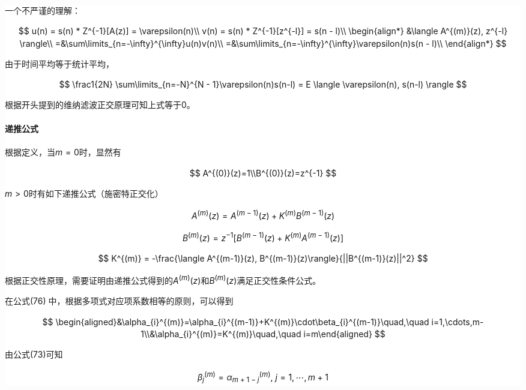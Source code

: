 一个不严谨的理解：

$$
u(n) = s(n) * Z^{-1}[A(z)] = \varepsilon(n)\\
v(n) = s(n) * Z^{-1}[z^{-l}] = s(n - l)\\
\begin{align*}
    &\langle A^{(m)}(z), z^{-l} \rangle\\
    =&\sum\limits_{n=-\infty}^{\infty}u(n)v(n)\\
    =&\sum\limits_{n=-\infty}^{\infty}\varepsilon(n)s(n - l)\\
\end{align*}
$$

由于时间平均等于统计平均，

$$
\frac1{2N} \sum\limits_{n=-N}^{N - 1}\varepsilon(n)s(n-l) = E \langle \varepsilon(n), s(n-l) \rangle
$$

根据开头提到的维纳滤波正交原理可知上式等于0。

#### 递推公式

根据定义，当$m=0$时，显然有

$$
A^{(0)}(z)=1\\B^{(0)}(z)=z^{-1}
$$

$m>0$时有如下递推公式（施密特正交化）

$$
A^{(m)}(z)=A^{(m-1)}(z)+K^{(m)}B^{(m-1)}(z)
$$

$$
B^{(m)}(z)=z^{-1}\Big[B^{(m-1)}(z)+K^{(m)}A^{(m-1)}(z)\Big]
$$

$$
K^{(m)} = -\frac{\langle A^{(m-1)}(z), B^{(m-1)}(z)\rangle}{||B^{(m-1)}(z)||^2}
$$

根据正交性原理，需要证明由递推公式得到的$A^{(m)}(z)$和$B^{(m)}(z)$满足正交性条件公式。

 在公式(76) 中，根据多项式对应项系数相等的原则，可以得到

$$
\begin{aligned}&\alpha_{i}^{(m)}=\alpha_{i}^{(m-1)}+K^{(m)}\cdot\beta_{i}^{(m-1)}\quad,\quad i=1,\cdots,m-1\\&\alpha_{i}^{(m)}=K^{(m)}\quad,\quad i=m\end{aligned}
$$

由公式(73)可知

$$
\beta_j^{(m)}=\alpha_{m+1-j}^{(m)},\:j=1,\cdots,m+1
$$
